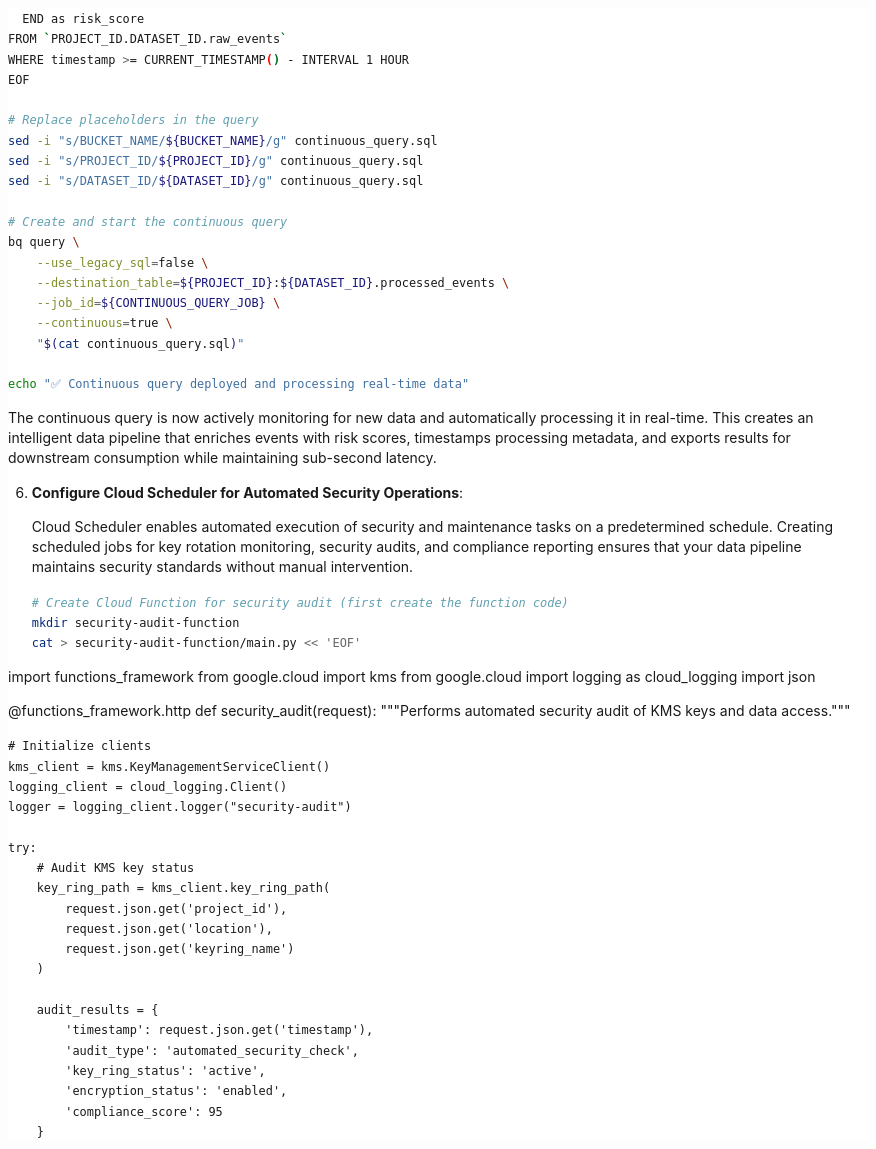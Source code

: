    ```bash
     END as risk_score
   FROM `PROJECT_ID.DATASET_ID.raw_events`
   WHERE timestamp >= CURRENT_TIMESTAMP() - INTERVAL 1 HOUR
   EOF
   
   # Replace placeholders in the query
   sed -i "s/BUCKET_NAME/${BUCKET_NAME}/g" continuous_query.sql
   sed -i "s/PROJECT_ID/${PROJECT_ID}/g" continuous_query.sql
   sed -i "s/DATASET_ID/${DATASET_ID}/g" continuous_query.sql
   
   # Create and start the continuous query
   bq query \
       --use_legacy_sql=false \
       --destination_table=${PROJECT_ID}:${DATASET_ID}.processed_events \
       --job_id=${CONTINUOUS_QUERY_JOB} \
       --continuous=true \
       "$(cat continuous_query.sql)"
   
   echo "✅ Continuous query deployed and processing real-time data"
   ```

   The continuous query is now actively monitoring for new data and automatically processing it in real-time. This creates an intelligent data pipeline that enriches events with risk scores, timestamps processing metadata, and exports results for downstream consumption while maintaining sub-second latency.

6. **Configure Cloud Scheduler for Automated Security Operations**:

   Cloud Scheduler enables automated execution of security and maintenance tasks on a predetermined schedule. Creating scheduled jobs for key rotation monitoring, security audits, and compliance reporting ensures that your data pipeline maintains security standards without manual intervention.

   ```bash
   # Create Cloud Function for security audit (first create the function code)
   mkdir security-audit-function
   cat > security-audit-function/main.py << 'EOF'
import functions_framework
from google.cloud import kms
from google.cloud import logging as cloud_logging
import json

@functions_framework.http
def security_audit(request):
    """Performs automated security audit of KMS keys and data access."""
    
    # Initialize clients
    kms_client = kms.KeyManagementServiceClient()
    logging_client = cloud_logging.Client()
    logger = logging_client.logger("security-audit")
    
    try:
        # Audit KMS key status
        key_ring_path = kms_client.key_ring_path(
            request.json.get('project_id'),
            request.json.get('location'),
            request.json.get('keyring_name')
        )
        
        audit_results = {
            'timestamp': request.json.get('timestamp'),
            'audit_type': 'automated_security_check',
            'key_ring_status': 'active',
            'encryption_status': 'enabled',
            'compliance_score': 95
        }
   ```